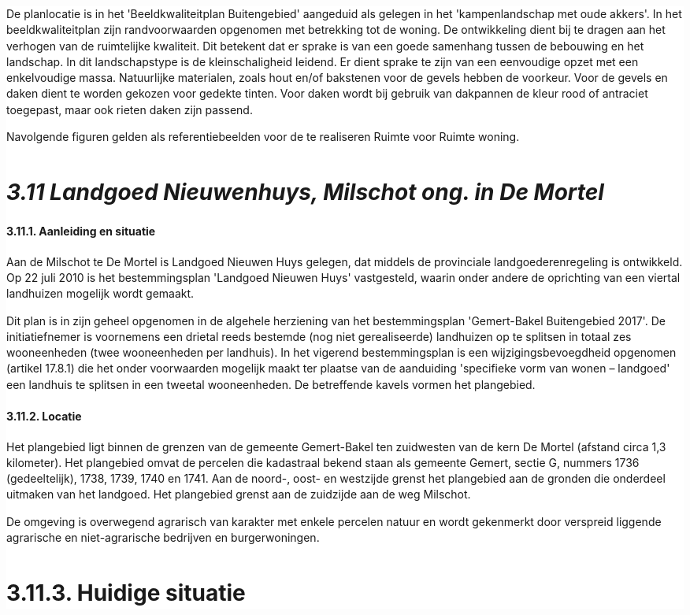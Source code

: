 De planlocatie is in het 'Beeldkwaliteitplan Buitengebied' aangeduid als gelegen in het 'kampenlandschap met oude akkers'. In het beeldkwaliteitplan zijn randvoorwaarden opgenomen met betrekking tot de woning. De ontwikkeling dient bij te dragen aan het verhogen van de ruimtelijke kwaliteit. Dit betekent dat er sprake is van een goede samenhang tussen de bebouwing en het landschap. In dit landschapstype is de kleinschaligheid leidend. Er dient sprake te zijn van een eenvoudige opzet met een enkelvoudige massa. Natuurlijke materialen, zoals hout en/of bakstenen voor de gevels hebben de voorkeur. Voor de gevels en daken dient te worden gekozen voor gedekte tinten. Voor daken wordt bij gebruik van dakpannen de kleur rood of antraciet toegepast, maar ook rieten daken zijn passend.

Navolgende figuren gelden als referentiebeelden voor de te realiseren Ruimte voor Ruimte woning.

# <span id="page-74-0"></span>*3.11 Landgoed Nieuwenhuys, Milschot ong. in De Mortel*

#### 3.11.1. Aanleiding en situatie

Aan de Milschot te De Mortel is Landgoed Nieuwen Huys gelegen, dat middels de provinciale landgoederenregeling is ontwikkeld. Op 22 juli 2010 is het bestemmingsplan 'Landgoed Nieuwen Huys' vastgesteld, waarin onder andere de oprichting van een viertal landhuizen mogelijk wordt gemaakt.

Dit plan is in zijn geheel opgenomen in de algehele herziening van het bestemmingsplan 'Gemert-Bakel Buitengebied 2017'. De initiatiefnemer is voornemens een drietal reeds bestemde (nog niet gerealiseerde) landhuizen op te splitsen in totaal zes wooneenheden (twee wooneenheden per landhuis). In het vigerend bestemmingsplan is een wijzigingsbevoegdheid opgenomen (artikel 17.8.1) die het onder voorwaarden mogelijk maakt ter plaatse van de aanduiding 'specifieke vorm van wonen – landgoed' een landhuis te splitsen in een tweetal wooneenheden. De betreffende kavels vormen het plangebied.

#### 3.11.2. Locatie

Het plangebied ligt binnen de grenzen van de gemeente Gemert-Bakel ten zuidwesten van de kern De Mortel (afstand circa 1,3 kilometer). Het plangebied omvat de percelen die kadastraal bekend staan als gemeente Gemert, sectie G, nummers 1736 (gedeeltelijk), 1738, 1739, 1740 en 1741. Aan de noord-, oost- en westzijde grenst het plangebied aan de gronden die onderdeel uitmaken van het landgoed. Het plangebied grenst aan de zuidzijde aan de weg Milschot.

De omgeving is overwegend agrarisch van karakter met enkele percelen natuur en wordt gekenmerkt door verspreid liggende agrarische en niet-agrarische bedrijven en burgerwoningen.

# 3.11.3. Huidige situatie

